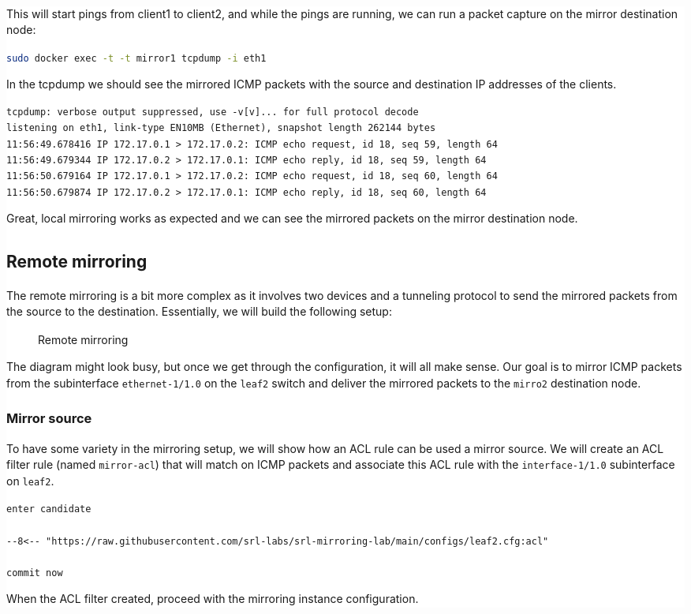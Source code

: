 This will start pings from client1 to client2, and while the pings are running, we can run a packet capture on the mirror destination node:

```bash
sudo docker exec -t -t mirror1 tcpdump -i eth1
```

In the tcpdump we should see the mirrored ICMP packets with the source and destination IP addresses of the clients.

```
tcpdump: verbose output suppressed, use -v[v]... for full protocol decode
listening on eth1, link-type EN10MB (Ethernet), snapshot length 262144 bytes
11:56:49.678416 IP 172.17.0.1 > 172.17.0.2: ICMP echo request, id 18, seq 59, length 64
11:56:49.679344 IP 172.17.0.2 > 172.17.0.1: ICMP echo reply, id 18, seq 59, length 64
11:56:50.679164 IP 172.17.0.1 > 172.17.0.2: ICMP echo request, id 18, seq 60, length 64
11:56:50.679874 IP 172.17.0.2 > 172.17.0.1: ICMP echo reply, id 18, seq 60, length 64
```

Great, local mirroring works as expected and we can see the mirrored packets on the mirror destination node.

## Remote mirroring

The remote mirroring is a bit more complex as it involves two devices and a tunneling protocol to send the mirrored packets from the source to the destination. Essentially, we will build the following setup:

<figure>
  <div class='mxgraph' style='max-width:100%;border:1px solid transparent;margin:0 auto; display:block;' data-mxgraph='{"page":3,"zoom":2   ,"highlight":"#0000ff","nav":true,"resize":true,"edit":"_blank","url":"https://raw.githubusercontent.com/srl-labs/srl-mirroring-lab/main/diagrams/diagrams.drawio"}'></div>
  <figcaption>Remote mirroring</figcaption>
</figure>

The diagram might look busy, but once we get through the configuration, it will all make sense. Our goal is to mirror ICMP packets from the subinterface `ethernet-1/1.0` on the `leaf2` switch and deliver the mirrored packets to the `mirro2` destination node.

### Mirror source

To have some variety in the mirroring setup, we will show how an ACL rule can be used a mirror source. We will create an ACL filter rule (named `mirror-acl`) that will match on ICMP packets and associate this ACL rule with the `interface-1/1.0` subinterface on `leaf2`.

```srl
enter candidate

--8<-- "https://raw.githubusercontent.com/srl-labs/srl-mirroring-lab/main/configs/leaf2.cfg:acl"

commit now
```

When the ACL filter created, proceed with the mirroring instance configuration.


[lab-repo]: https://github.com/srl-labs/srl-mirroring-lab
[capture]: https://github.com/srl-labs/srl-mirroring-lab/raw/main/remote-mirror-gre.pcapng
[clab-install]: https://containerlab.dev/install/
[srlinux-container]: https://github.com/orgs/nokia/packages/container/package/srlinux
[docker-install]: https://docs.docker.com/engine/install/
[mirror-docs]: https://documentation.nokia.com/srlinux/24-7/books/oam/mirror.html
[^1]: these versions were used to create this tutorial. The newer versions might work, but if they don't, please pin the version to the mentioned ones.